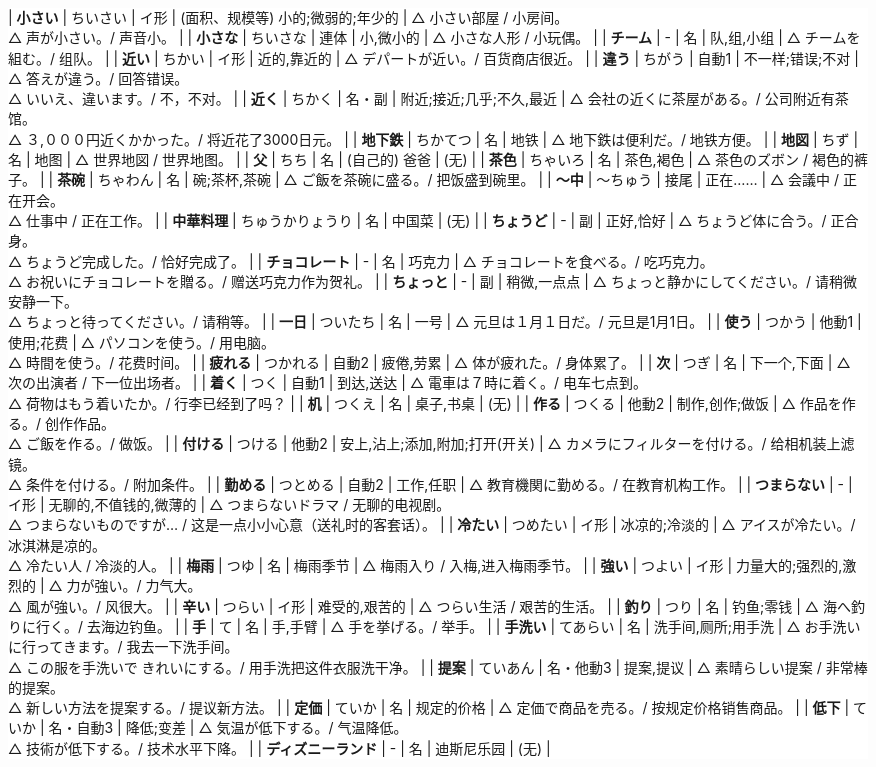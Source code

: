 | **小さい** | ちいさい | イ形 | (面积、规模等) 小的;微弱的;年少的 | △ 小さい部屋 / 小房间。<br>△ 声が小さい。/ 声音小。 |
| **小さな** | ちいさな | 連体 | 小,微小的 | △ 小さな人形 / 小玩偶。 |
| **チーム** | - | 名 | 队,组,小组 | △ チームを組む。/ 组队。 |
| **近い** | ちかい | イ形 | 近的,靠近的 | △ デパートが近い。/ 百货商店很近。 |
| **違う** | ちがう | 自動1 | 不一样;错误;不对 | △ 答えが違う。/ 回答错误。<br>△ いいえ、違います。/ 不，不对。 |
| **近く** | ちかく | 名・副 | 附近;接近;几乎;不久,最近 | △ 会社の近くに茶屋がある。/ 公司附近有茶馆。<br>△ ３,０００円近くかかった。/ 将近花了3000日元。 |
| **地下鉄** | ちかてつ | 名 | 地铁 | △ 地下鉄は便利だ。/ 地铁方便。 |
| **地図** | ちず | 名 | 地图 | △ 世界地図 / 世界地图。 |
| **父** | ちち | 名 | (自己的) 爸爸 | (无) |
| **茶色** | ちゃいろ | 名 | 茶色,褐色 | △ 茶色のズボン / 褐色的裤子。 |
| **茶碗** | ちゃわん | 名 | 碗;茶杯,茶碗 | △ ご飯を茶碗に盛る。/ 把饭盛到碗里。 |
| **～中** | ～ちゅう | 接尾 | 正在…… | △ 会議中 / 正在开会。<br>△ 仕事中 / 正在工作。 |
| **中華料理** | ちゅうかりょうり | 名 | 中国菜 | (无) |
| **ちょうど** | - | 副 | 正好,恰好 | △ ちょうど体に合う。/ 正合身。<br>△ ちょうど完成した。/ 恰好完成了。 |
| **チョコレート** | - | 名 | 巧克力 | △ チョコレートを食べる。/ 吃巧克力。<br>△ お祝いにチョコレートを贈る。/ 赠送巧克力作为贺礼。 |
| **ちょっと** | - | 副 | 稍微,一点点 | △ ちょっと静かにしてください。/ 请稍微安静一下。<br>△ ちょっと待ってください。/ 请稍等。 |
| **一日** | ついたち | 名 | 一号 | △ 元旦は１月１日だ。/ 元旦是1月1日。 |
| **使う** | つかう | 他動1 | 使用;花费 | △ パソコンを使う。/ 用电脑。<br>△ 時間を使う。/ 花费时间。 |
| **疲れる** | つかれる | 自動2 | 疲倦,劳累 | △ 体が疲れた。/ 身体累了。 |
| **次** | つぎ | 名 | 下一个,下面 | △ 次の出演者 / 下一位出场者。 |
| **着く** | つく | 自動1 | 到达,送达 | △ 電車は７時に着く。/ 电车七点到。<br>△ 荷物はもう着いたか。/ 行李已经到了吗？ |
| **机** | つくえ | 名 | 桌子,书桌 | (无) |
| **作る** | つくる | 他動2 | 制作,创作;做饭 | △ 作品を作る。/ 创作作品。<br>△ ご飯を作る。/ 做饭。 |
| **付ける** | つける | 他動2 | 安上,沾上;添加,附加;打开(开关) | △ カメラにフィルターを付ける。/ 给相机装上滤镜。<br>△ 条件を付ける。/ 附加条件。 |
| **勤める** | つとめる | 自動2 | 工作,任职 | △ 教育機関に勤める。/ 在教育机构工作。 |
| **つまらない** | - | イ形 | 无聊的,不值钱的,微薄的 | △ つまらないドラマ / 无聊的电视剧。<br>△ つまらないものですが… / 这是一点小小心意（送礼时的客套话）。 |
| **冷たい** | つめたい | イ形 | 冰凉的;冷淡的 | △ アイスが冷たい。/ 冰淇淋是凉的。<br>△ 冷たい人 / 冷淡的人。 |
| **梅雨** | つゆ | 名 | 梅雨季节 | △ 梅雨入り / 入梅,进入梅雨季节。 |
| **強い** | つよい | イ形 | 力量大的;强烈的,激烈的 | △ 力が強い。/ 力气大。<br>△ 風が強い。/ 风很大。 |
| **辛い** | つらい | イ形 | 难受的,艰苦的 | △ つらい生活 / 艰苦的生活。 |
| **釣り** | つり | 名 | 钓鱼;零钱 | △ 海へ釣りに行く。/ 去海边钓鱼。 |
| **手** | て | 名 | 手,手臂 | △ 手を挙げる。/ 举手。 |
| **手洗い** | てあらい | 名 | 洗手间,厕所;用手洗 | △ お手洗いに行ってきます。/ 我去一下洗手间。<br>△ この服を手洗いで きれいにする。/ 用手洗把这件衣服洗干净。 |
| **提案** | ていあん | 名・他動3 | 提案,提议 | △ 素晴らしい提案 / 非常棒的提案。<br>△ 新しい方法を提案する。/ 提议新方法。 |
| **定価** | ていか | 名 | 规定的价格 | △ 定価で商品を売る。/ 按规定价格销售商品。 |
| **低下** | ていか | 名・自動3 | 降低;变差 | △ 気温が低下する。/ 气温降低。<br>△ 技術が低下する。/ 技术水平下降。 |
| **ディズニーランド** | - | 名 | 迪斯尼乐园 | (无) |